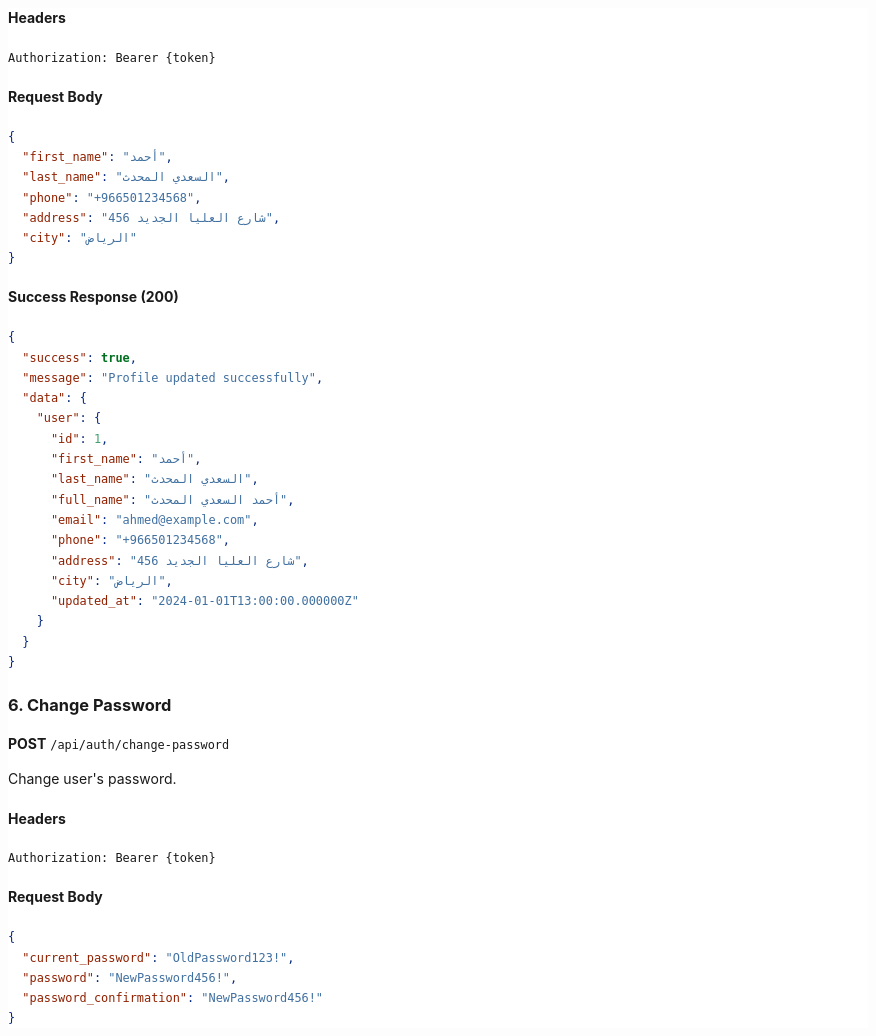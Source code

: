 #### Headers

```
Authorization: Bearer {token}
```

#### Request Body

```json
{
  "first_name": "أحمد",
  "last_name": "السعدي المحدث",
  "phone": "+966501234568",
  "address": "456 شارع العليا الجديد",
  "city": "الرياض"
}
```

#### Success Response (200)

```json
{
  "success": true,
  "message": "Profile updated successfully",
  "data": {
    "user": {
      "id": 1,
      "first_name": "أحمد",
      "last_name": "السعدي المحدث",
      "full_name": "أحمد السعدي المحدث",
      "email": "ahmed@example.com",
      "phone": "+966501234568",
      "address": "456 شارع العليا الجديد",
      "city": "الرياض",
      "updated_at": "2024-01-01T13:00:00.000000Z"
    }
  }
}
```

### 6. Change Password

**POST** `/api/auth/change-password`

Change user's password.

#### Headers

```
Authorization: Bearer {token}
```

#### Request Body

```json
{
  "current_password": "OldPassword123!",
  "password": "NewPassword456!",
  "password_confirmation": "NewPassword456!"
}
```
